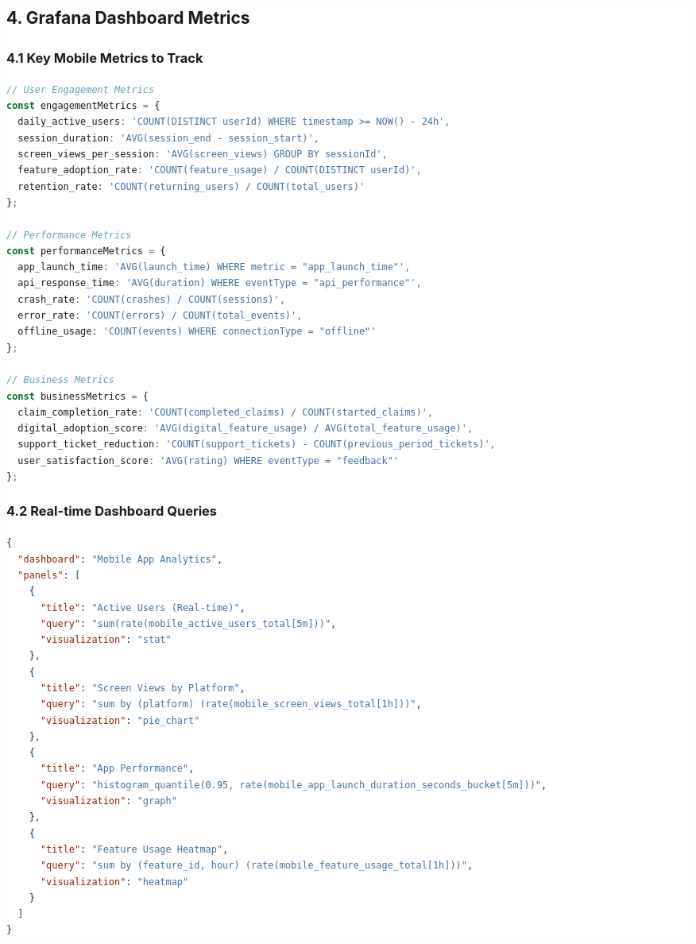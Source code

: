 ## 4. Grafana Dashboard Metrics

### 4.1 Key Mobile Metrics to Track

```typescript
// User Engagement Metrics
const engagementMetrics = {
  daily_active_users: 'COUNT(DISTINCT userId) WHERE timestamp >= NOW() - 24h',
  session_duration: 'AVG(session_end - session_start)',
  screen_views_per_session: 'AVG(screen_views) GROUP BY sessionId',
  feature_adoption_rate: 'COUNT(feature_usage) / COUNT(DISTINCT userId)',
  retention_rate: 'COUNT(returning_users) / COUNT(total_users)'
};

// Performance Metrics
const performanceMetrics = {
  app_launch_time: 'AVG(launch_time) WHERE metric = "app_launch_time"',
  api_response_time: 'AVG(duration) WHERE eventType = "api_performance"',
  crash_rate: 'COUNT(crashes) / COUNT(sessions)',
  error_rate: 'COUNT(errors) / COUNT(total_events)',
  offline_usage: 'COUNT(events) WHERE connectionType = "offline"'
};

// Business Metrics
const businessMetrics = {
  claim_completion_rate: 'COUNT(completed_claims) / COUNT(started_claims)',
  digital_adoption_score: 'AVG(digital_feature_usage) / AVG(total_feature_usage)',
  support_ticket_reduction: 'COUNT(support_tickets) - COUNT(previous_period_tickets)',
  user_satisfaction_score: 'AVG(rating) WHERE eventType = "feedback"'
};
```

### 4.2 Real-time Dashboard Queries

```json
{
  "dashboard": "Mobile App Analytics",
  "panels": [
    {
      "title": "Active Users (Real-time)",
      "query": "sum(rate(mobile_active_users_total[5m]))",
      "visualization": "stat"
    },
    {
      "title": "Screen Views by Platform",
      "query": "sum by (platform) (rate(mobile_screen_views_total[1h]))",
      "visualization": "pie_chart"
    },
    {
      "title": "App Performance",
      "query": "histogram_quantile(0.95, rate(mobile_app_launch_duration_seconds_bucket[5m]))",
      "visualization": "graph"
    },
    {
      "title": "Feature Usage Heatmap",
      "query": "sum by (feature_id, hour) (rate(mobile_feature_usage_total[1h]))",
      "visualization": "heatmap"
    }
  ]
}
```
